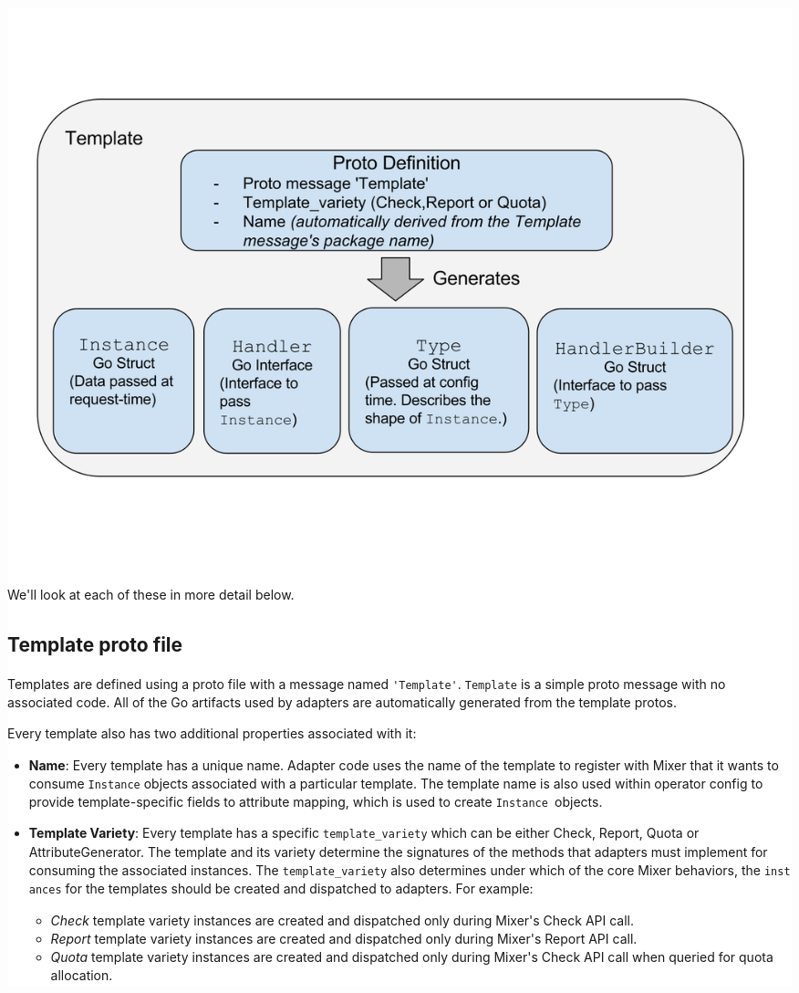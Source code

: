 ![template generated artifacts](./img/template%20generated%20artifacts.svg)

We'll look at each of these in more detail below.

## Template proto file

Templates are defined using a proto file with a message named `'Template'`. `Template` is a simple proto message with
no associated code. All of the Go artifacts used by adapters are automatically generated from the template protos.

Every template also has two additional properties associated with it:

* **Name**: Every template has a unique name. Adapter code uses the name of the template to register with Mixer that it
wants to consume `Instance` objects associated with a particular template. The template name is also used within
operator config to provide template-specific fields to attribute mapping, which is used to create `Instance `objects.

* **Template Variety**: Every template has a specific `template_variety` which can be either Check, Report, Quota or
AttributeGenerator. The template and its variety determine the signatures of the methods that adapters must implement
for consuming the associated instances. The `template_variety` also determines under which of the core Mixer behaviors,
the `instances` for the templates should be created and dispatched to adapters.
For example:
    * *Check* template variety instances are created and dispatched only during Mixer's Check API call.
    * *Report* template variety instances are created and dispatched only during Mixer's Report API call.
    * *Quota* template variety instances are created and dispatched only during Mixer's Check API call when queried for
       quota allocation.